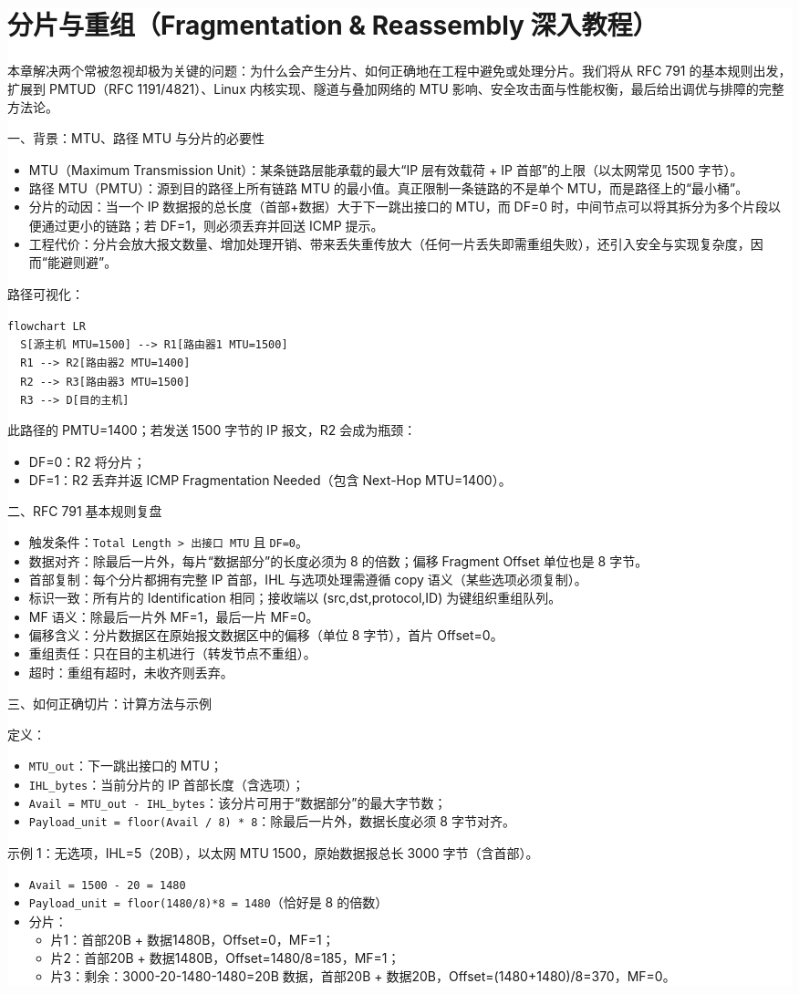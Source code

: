# 分片与重组（Fragmentation & Reassembly 深入教程）

本章解决两个常被忽视却极为关键的问题：为什么会产生分片、如何正确地在工程中避免或处理分片。我们将从 RFC 791 的基本规则出发，扩展到 PMTUD（RFC 1191/4821）、Linux 内核实现、隧道与叠加网络的 MTU 影响、安全攻击面与性能权衡，最后给出调优与排障的完整方法论。

一、背景：MTU、路径 MTU 与分片的必要性

- MTU（Maximum Transmission Unit）：某条链路层能承载的最大“IP 层有效载荷 + IP 首部”的上限（以太网常见 1500 字节）。
- 路径 MTU（PMTU）：源到目的路径上所有链路 MTU 的最小值。真正限制一条链路的不是单个 MTU，而是路径上的“最小桶”。
- 分片的动因：当一个 IP 数据报的总长度（首部+数据）大于下一跳出接口的 MTU，而 DF=0 时，中间节点可以将其拆分为多个片段以便通过更小的链路；若 DF=1，则必须丢弃并回送 ICMP 提示。
- 工程代价：分片会放大报文数量、增加处理开销、带来丢失重传放大（任何一片丢失即需重组失败），还引入安全与实现复杂度，因而“能避则避”。

路径可视化：

```mermaid
flowchart LR
  S[源主机 MTU=1500] --> R1[路由器1 MTU=1500]
  R1 --> R2[路由器2 MTU=1400]
  R2 --> R3[路由器3 MTU=1500]
  R3 --> D[目的主机]
```

此路径的 PMTU=1400；若发送 1500 字节的 IP 报文，R2 会成为瓶颈：

- DF=0：R2 将分片；
- DF=1：R2 丢弃并返 ICMP Fragmentation Needed（包含 Next-Hop MTU=1400）。

二、RFC 791 基本规则复盘

- 触发条件：`Total Length > 出接口 MTU` 且 `DF=0`。
- 数据对齐：除最后一片外，每片“数据部分”的长度必须为 8 的倍数；偏移 Fragment Offset 单位也是 8 字节。
- 首部复制：每个分片都拥有完整 IP 首部，IHL 与选项处理需遵循 copy 语义（某些选项必须复制）。
- 标识一致：所有片的 Identification 相同；接收端以 (src,dst,protocol,ID) 为键组织重组队列。
- MF 语义：除最后一片外 MF=1，最后一片 MF=0。
- 偏移含义：分片数据区在原始报文数据区中的偏移（单位 8 字节），首片 Offset=0。
- 重组责任：只在目的主机进行（转发节点不重组）。
- 超时：重组有超时，未收齐则丢弃。

三、如何正确切片：计算方法与示例

定义：

- `MTU_out`：下一跳出接口的 MTU；
- `IHL_bytes`：当前分片的 IP 首部长度（含选项）；
- `Avail = MTU_out - IHL_bytes`：该分片可用于“数据部分”的最大字节数；
- `Payload_unit = floor(Avail / 8) * 8`：除最后一片外，数据长度必须 8 字节对齐。

示例 1：无选项，IHL=5（20B），以太网 MTU 1500，原始数据报总长 3000 字节（含首部）。

- `Avail = 1500 - 20 = 1480`
- `Payload_unit = floor(1480/8)*8 = 1480`（恰好是 8 的倍数）
- 分片：
  - 片1：首部20B + 数据1480B，Offset=0，MF=1；
  - 片2：首部20B + 数据1480B，Offset=1480/8=185，MF=1；
  - 片3：剩余：3000-20-1480-1480=20B 数据，首部20B + 数据20B，Offset=(1480+1480)/8=370，MF=0。

